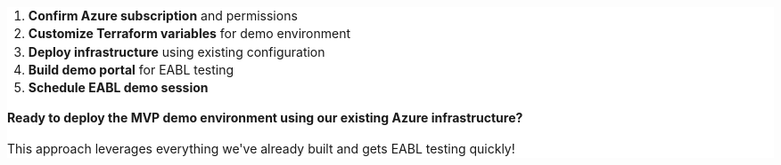 1. **Confirm Azure subscription** and permissions
2. **Customize Terraform variables** for demo environment  
3. **Deploy infrastructure** using existing configuration
4. **Build demo portal** for EABL testing
5. **Schedule EABL demo session**

**Ready to deploy the MVP demo environment using our existing Azure infrastructure?**

This approach leverages everything we've already built and gets EABL testing quickly!